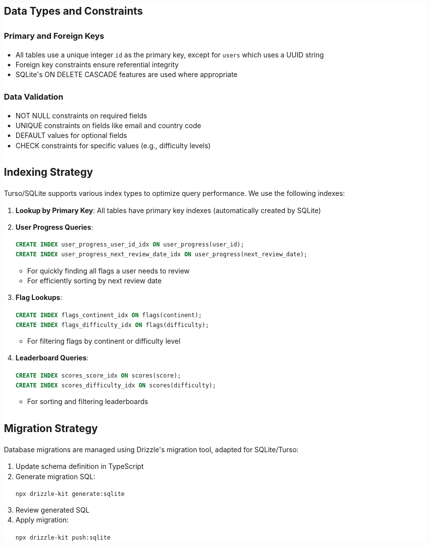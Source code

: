 ## Data Types and Constraints

### Primary and Foreign Keys

- All tables use a unique integer `id` as the primary key, except for `users` which uses a UUID string
- Foreign key constraints ensure referential integrity
- SQLite's ON DELETE CASCADE features are used where appropriate

### Data Validation

- NOT NULL constraints on required fields
- UNIQUE constraints on fields like email and country code
- DEFAULT values for optional fields
- CHECK constraints for specific values (e.g., difficulty levels)

## Indexing Strategy

Turso/SQLite supports various index types to optimize query performance. We use the following indexes:

1. **Lookup by Primary Key**: All tables have primary key indexes (automatically created by SQLite)

2. **User Progress Queries**:

   ```sql
   CREATE INDEX user_progress_user_id_idx ON user_progress(user_id);
   CREATE INDEX user_progress_next_review_date_idx ON user_progress(next_review_date);
   ```

   - For quickly finding all flags a user needs to review
   - For efficiently sorting by next review date

3. **Flag Lookups**:

   ```sql
   CREATE INDEX flags_continent_idx ON flags(continent);
   CREATE INDEX flags_difficulty_idx ON flags(difficulty);
   ```

   - For filtering flags by continent or difficulty level

4. **Leaderboard Queries**:
   ```sql
   CREATE INDEX scores_score_idx ON scores(score);
   CREATE INDEX scores_difficulty_idx ON scores(difficulty);
   ```
   - For sorting and filtering leaderboards

## Migration Strategy

Database migrations are managed using Drizzle's migration tool, adapted for SQLite/Turso:

1. Update schema definition in TypeScript
2. Generate migration SQL:
   ```bash
   npx drizzle-kit generate:sqlite
   ```
3. Review generated SQL
4. Apply migration:
   ```bash
   npx drizzle-kit push:sqlite
   ```
